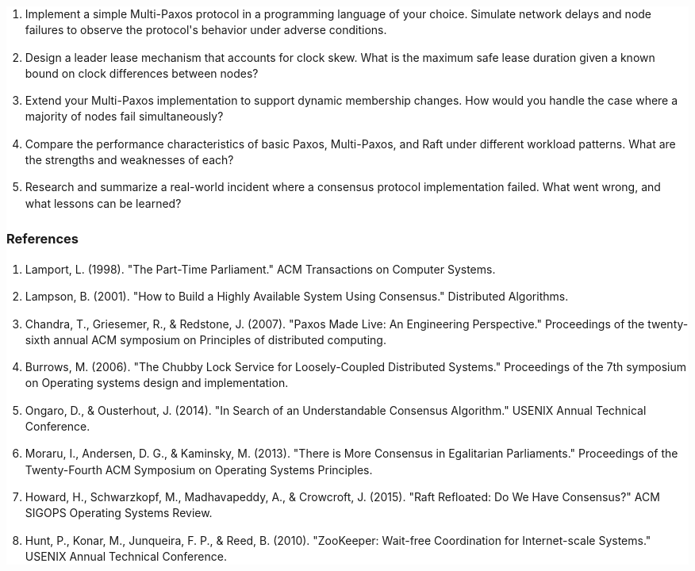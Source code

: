 1. Implement a simple Multi-Paxos protocol in a programming language of your choice. Simulate network delays and node failures to observe the protocol's behavior under adverse conditions.

2. Design a leader lease mechanism that accounts for clock skew. What is the maximum safe lease duration given a known bound on clock differences between nodes?

3. Extend your Multi-Paxos implementation to support dynamic membership changes. How would you handle the case where a majority of nodes fail simultaneously?

4. Compare the performance characteristics of basic Paxos, Multi-Paxos, and Raft under different workload patterns. What are the strengths and weaknesses of each?

5. Research and summarize a real-world incident where a consensus protocol implementation failed. What went wrong, and what lessons can be learned?

### References

1. Lamport, L. (1998). "The Part-Time Parliament." ACM Transactions on Computer Systems.

2. Lampson, B. (2001). "How to Build a Highly Available System Using Consensus." Distributed Algorithms.

3. Chandra, T., Griesemer, R., & Redstone, J. (2007). "Paxos Made Live: An Engineering Perspective." Proceedings of the twenty-sixth annual ACM symposium on Principles of distributed computing.

4. Burrows, M. (2006). "The Chubby Lock Service for Loosely-Coupled Distributed Systems." Proceedings of the 7th symposium on Operating systems design and implementation.

5. Ongaro, D., & Ousterhout, J. (2014). "In Search of an Understandable Consensus Algorithm." USENIX Annual Technical Conference.

6. Moraru, I., Andersen, D. G., & Kaminsky, M. (2013). "There is More Consensus in Egalitarian Parliaments." Proceedings of the Twenty-Fourth ACM Symposium on Operating Systems Principles.

7. Howard, H., Schwarzkopf, M., Madhavapeddy, A., & Crowcroft, J. (2015). "Raft Refloated: Do We Have Consensus?" ACM SIGOPS Operating Systems Review.

8. Hunt, P., Konar, M., Junqueira, F. P., & Reed, B. (2010). "ZooKeeper: Wait-free Coordination for Internet-scale Systems." USENIX Annual Technical Conference.
